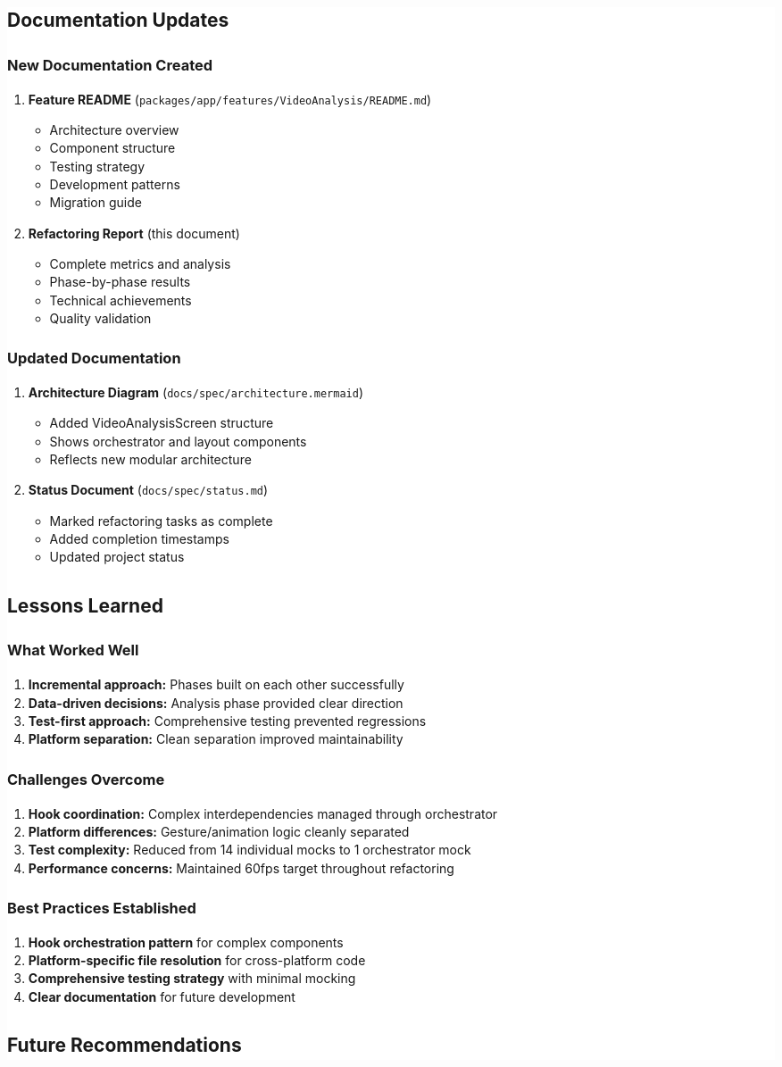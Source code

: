 ## Documentation Updates

### New Documentation Created
1. **Feature README** (`packages/app/features/VideoAnalysis/README.md`)
   - Architecture overview
   - Component structure
   - Testing strategy
   - Development patterns
   - Migration guide

2. **Refactoring Report** (this document)
   - Complete metrics and analysis
   - Phase-by-phase results
   - Technical achievements
   - Quality validation

### Updated Documentation
1. **Architecture Diagram** (`docs/spec/architecture.mermaid`)
   - Added VideoAnalysisScreen structure
   - Shows orchestrator and layout components
   - Reflects new modular architecture

2. **Status Document** (`docs/spec/status.md`)
   - Marked refactoring tasks as complete
   - Added completion timestamps
   - Updated project status

## Lessons Learned

### What Worked Well
1. **Incremental approach:** Phases built on each other successfully
2. **Data-driven decisions:** Analysis phase provided clear direction
3. **Test-first approach:** Comprehensive testing prevented regressions
4. **Platform separation:** Clean separation improved maintainability

### Challenges Overcome
1. **Hook coordination:** Complex interdependencies managed through orchestrator
2. **Platform differences:** Gesture/animation logic cleanly separated
3. **Test complexity:** Reduced from 14 individual mocks to 1 orchestrator mock
4. **Performance concerns:** Maintained 60fps target throughout refactoring

### Best Practices Established
1. **Hook orchestration pattern** for complex components
2. **Platform-specific file resolution** for cross-platform code
3. **Comprehensive testing strategy** with minimal mocking
4. **Clear documentation** for future development

## Future Recommendations
